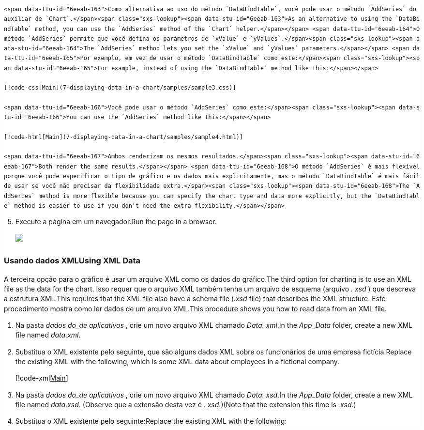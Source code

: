 
    <span data-ttu-id="6eeab-163">Como alternativa ao uso do método `DataBindTable`, você pode usar o método `AddSeries` do auxiliar de `Chart`.</span><span class="sxs-lookup"><span data-stu-id="6eeab-163">As an alternative to using the `DataBindTable` method, you can use the `AddSeries` method of the `Chart` helper.</span></span> <span data-ttu-id="6eeab-164">O método `AddSeries` permite que você defina os parâmetros de `xValue` e `yValues`.</span><span class="sxs-lookup"><span data-stu-id="6eeab-164">The `AddSeries` method lets you set the `xValue` and `yValues` parameters.</span></span> <span data-ttu-id="6eeab-165">Por exemplo, em vez de usar o método `DataBindTable` como este:</span><span class="sxs-lookup"><span data-stu-id="6eeab-165">For example, instead of using the `DataBindTable` method like this:</span></span>

    [!code-css[Main](7-displaying-data-in-a-chart/samples/sample3.css)]

    <span data-ttu-id="6eeab-166">Você pode usar o método `AddSeries` como este:</span><span class="sxs-lookup"><span data-stu-id="6eeab-166">You can use the `AddSeries` method like this:</span></span>

    [!code-html[Main](7-displaying-data-in-a-chart/samples/sample4.html)]

    <span data-ttu-id="6eeab-167">Ambos renderizam os mesmos resultados.</span><span class="sxs-lookup"><span data-stu-id="6eeab-167">Both render the same results.</span></span> <span data-ttu-id="6eeab-168">O método `AddSeries` é mais flexível porque você pode especificar o tipo de gráfico e os dados mais explicitamente, mas o método `DataBindTable` é mais fácil de usar se você não precisar da flexibilidade extra.</span><span class="sxs-lookup"><span data-stu-id="6eeab-168">The `AddSeries` method is more flexible because you can specify the chart type and data more explicitly, but the `DataBindTable` method is easier to use if you don't need the extra flexibility.</span></span>
5. <span data-ttu-id="6eeab-169">Execute a página em um navegador.</span><span class="sxs-lookup"><span data-stu-id="6eeab-169">Run the page in a browser.</span></span> 

    ![](7-displaying-data-in-a-chart/_static/image9.jpg)

### <a name="using-xml-data"></a><span data-ttu-id="6eeab-170">Usando dados XML</span><span class="sxs-lookup"><span data-stu-id="6eeab-170">Using XML Data</span></span>

<span data-ttu-id="6eeab-171">A terceira opção para o gráfico é usar um arquivo XML como os dados do gráfico.</span><span class="sxs-lookup"><span data-stu-id="6eeab-171">The third option for charting is to use an XML file as the data for the chart.</span></span> <span data-ttu-id="6eeab-172">Isso requer que o arquivo XML também tenha um arquivo de esquema (arquivo *. xsd* ) que descreva a estrutura XML.</span><span class="sxs-lookup"><span data-stu-id="6eeab-172">This requires that the XML file also have a schema file (*.xsd* file) that describes the XML structure.</span></span> <span data-ttu-id="6eeab-173">Este procedimento mostra como ler dados de um arquivo XML.</span><span class="sxs-lookup"><span data-stu-id="6eeab-173">This procedure shows you how to read data from an XML file.</span></span>

1. <span data-ttu-id="6eeab-174">Na pasta *dados do\_de aplicativos* , crie um novo arquivo XML chamado *Data. xml*.</span><span class="sxs-lookup"><span data-stu-id="6eeab-174">In the *App\_Data* folder, create a new XML file named *data.xml*.</span></span>
2. <span data-ttu-id="6eeab-175">Substitua o XML existente pelo seguinte, que são alguns dados XML sobre os funcionários de uma empresa fictícia.</span><span class="sxs-lookup"><span data-stu-id="6eeab-175">Replace the existing XML with the following, which is some XML data about employees in a fictional company.</span></span> 

    [!code-xml[Main](7-displaying-data-in-a-chart/samples/sample5.xml)]
3. <span data-ttu-id="6eeab-176">Na pasta *dados do\_de aplicativos* , crie um novo arquivo XML chamado *Data. xsd*.</span><span class="sxs-lookup"><span data-stu-id="6eeab-176">In the *App\_Data* folder, create a new XML file named *data.xsd*.</span></span> <span data-ttu-id="6eeab-177">(Observe que a extensão desta vez é *. xsd*.)</span><span class="sxs-lookup"><span data-stu-id="6eeab-177">(Note that the extension this time is *.xsd*.)</span></span>
4. <span data-ttu-id="6eeab-178">Substitua o XML existente pelo seguinte:</span><span class="sxs-lookup"><span data-stu-id="6eeab-178">Replace the existing XML with the following:</span></span> 
